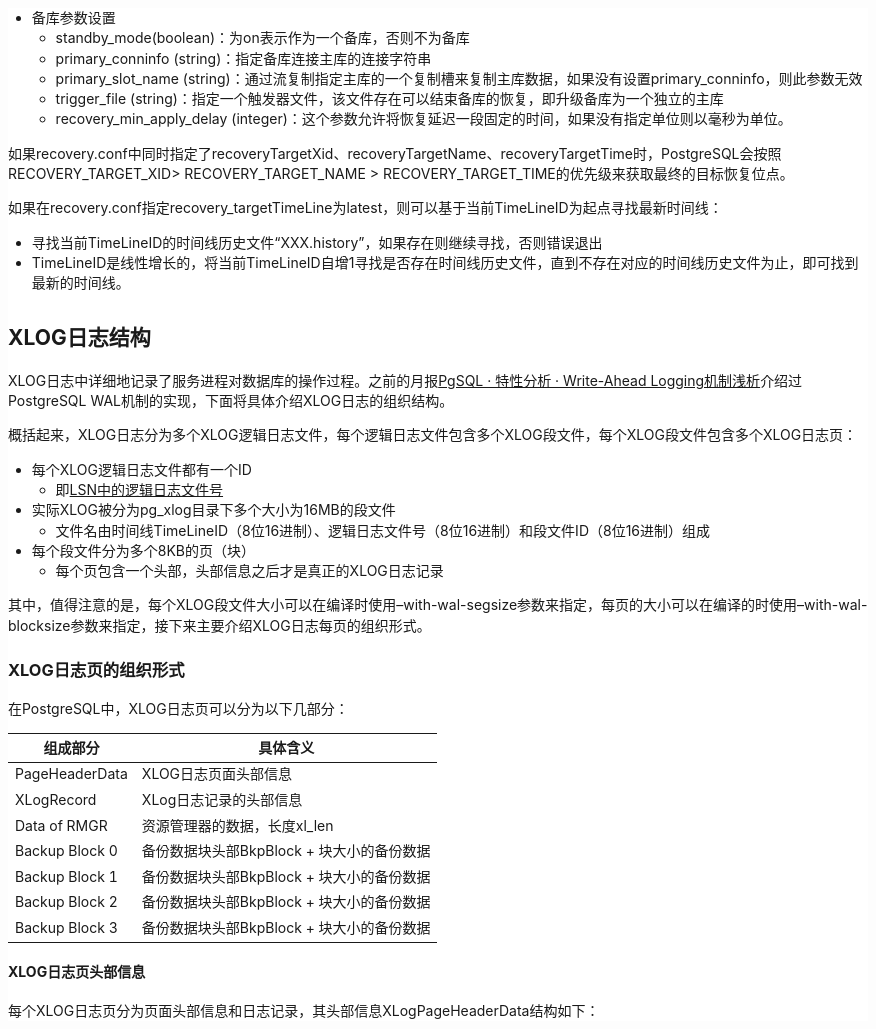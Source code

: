 - 备库参数设置
  - standby\_mode(boolean)：为on表示作为一个备库，否则不为备库
  - primary\_conninfo (string)：指定备库连接主库的连接字符串
  - primary\_slot\_name (string)：通过流复制指定主库的一个复制槽来复制主库数据，如果没有设置primary\_conninfo，则此参数无效
  - trigger\_file (string)：指定一个触发器文件，该文件存在可以结束备库的恢复，即升级备库为一个独立的主库
  - recovery\_min\_apply\_delay (integer)：这个参数允许将恢复延迟一段固定的时间，如果没有指定单位则以毫秒为单位。

如果recovery.conf中同时指定了recoveryTargetXid、recoveryTargetName、recoveryTargetTime时，PostgreSQL会按照RECOVERY\_TARGET\_XID> RECOVERY\_TARGET\_NAME > RECOVERY\_TARGET\_TIME的优先级来获取最终的目标恢复位点。

如果在recovery.conf指定recovery\_targetTimeLine为latest，则可以基于当前TimeLineID为起点寻找最新时间线：

- 寻找当前TimeLineID的时间线历史文件“XXX.history”，如果存在则继续寻找，否则错误退出
- TimeLineID是线性增长的，将当前TimeLineID自增1寻找是否存在时间线历史文件，直到不存在对应的时间线历史文件为止，即可找到最新的时间线。

## XLOG日志结构

XLOG日志中详细地记录了服务进程对数据库的操作过程。之前的月报[PgSQL · 特性分析 · Write-Ahead Logging机制浅析](http://mysql.taobao.org/monthly/2017/03/02/?spm=a2c6h.12873639.article-detail.7.28bdbb40FhPiSC)介绍过PostgreSQL WAL机制的实现，下面将具体介绍XLOG日志的组织结构。

概括起来，XLOG日志分为多个XLOG逻辑日志文件，每个逻辑日志文件包含多个XLOG段文件，每个XLOG段文件包含多个XLOG日志页：

- 每个XLOG逻辑日志文件都有一个ID
  - 即[LSN中的逻辑日志文件号](http://mysql.taobao.org/monthly/2017/03/02/)
- 实际XLOG被分为pg\_xlog目录下多个大小为16MB的段文件
  - 文件名由时间线TimeLineID（8位16进制）、逻辑日志文件号（8位16进制）和段文件ID（8位16进制）组成
- 每个段文件分为多个8KB的页（块）
  - 每个页包含一个头部，头部信息之后才是真正的XLOG日志记录

其中，值得注意的是，每个XLOG段文件大小可以在编译时使用–with-wal-segsize参数来指定，每页的大小可以在编译的时使用–with-wal-blocksize参数来指定，接下来主要介绍XLOG日志每页的组织形式。

### XLOG日志页的组织形式

在PostgreSQL中，XLOG日志页可以分为以下几部分：

| 组成部分           | 具体含义                       |
| -------------- | -------------------------- |
| PageHeaderData | XLOG日志页面头部信息               |
| XLogRecord     | XLog日志记录的头部信息              |
| Data of RMGR   | 资源管理器的数据，长度xl\_len         |
| Backup Block 0 | 备份数据块头部BkpBlock + 块大小的备份数据 |
| Backup Block 1 | 备份数据块头部BkpBlock + 块大小的备份数据 |
| Backup Block 2 | 备份数据块头部BkpBlock + 块大小的备份数据 |
| Backup Block 3 | 备份数据块头部BkpBlock + 块大小的备份数据 |

#### XLOG日志页头部信息

每个XLOG日志页分为页面头部信息和日志记录，其头部信息XLogPageHeaderData结构如下：
